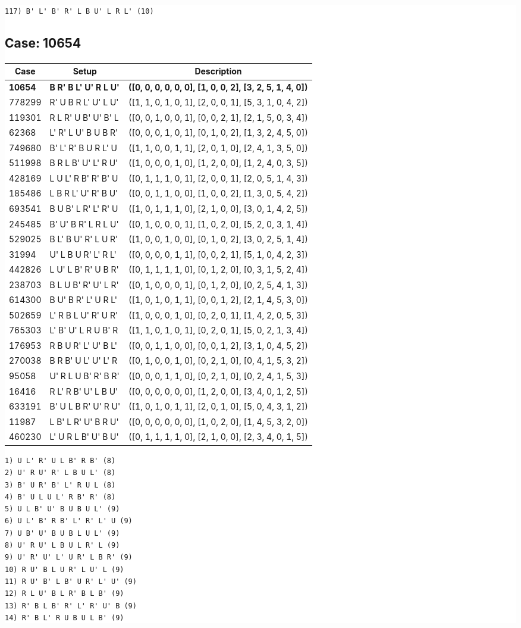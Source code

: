 ```
117) B' L' B' R' L B U' L R L' (10)
```
## Case: 10654
| Case | Setup | Description |
| ---- | ----- | ----------- |
| **10654** | **B R' B L' U' R L U'** | **([0, 0, 0, 0, 0, 0], [1, 0, 0, 2], [3, 2, 5, 1, 4, 0])** |
| 778299 | R' U B R L' U' L U' | ([1, 1, 0, 1, 0, 1], [2, 0, 0, 1], [5, 3, 1, 0, 4, 2]) |
| 119301 | R L R' U B' U' B' L | ([0, 0, 1, 0, 0, 1], [0, 0, 2, 1], [2, 1, 5, 0, 3, 4]) |
| 62368 | L' R' L U' B U B R' | ([0, 0, 0, 1, 0, 1], [0, 1, 0, 2], [1, 3, 2, 4, 5, 0]) |
| 749680 | B' L' R' B U R L' U | ([1, 1, 0, 0, 1, 1], [2, 0, 1, 0], [2, 4, 1, 3, 5, 0]) |
| 511998 | B R L B' U' L' R U' | ([1, 0, 0, 0, 1, 0], [1, 2, 0, 0], [1, 2, 4, 0, 3, 5]) |
| 428169 | L U L' R B' R' B' U | ([0, 1, 1, 1, 0, 1], [2, 0, 0, 1], [2, 0, 5, 1, 4, 3]) |
| 185486 | L B R L' U' R' B U' | ([0, 0, 1, 1, 0, 0], [1, 0, 0, 2], [1, 3, 0, 5, 4, 2]) |
| 693541 | B U B' L R' L' R' U | ([1, 0, 1, 1, 1, 0], [2, 1, 0, 0], [3, 0, 1, 4, 2, 5]) |
| 245485 | B' U' B R' L R L U' | ([0, 1, 0, 0, 0, 1], [1, 0, 2, 0], [5, 2, 0, 3, 1, 4]) |
| 529025 | B L' B U' R' L U R' | ([1, 0, 0, 1, 0, 0], [0, 1, 0, 2], [3, 0, 2, 5, 1, 4]) |
| 31994 | U' L B U R' L' R L' | ([0, 0, 0, 0, 1, 1], [0, 0, 2, 1], [5, 1, 0, 4, 2, 3]) |
| 442826 | L U' L B' R' U B R' | ([0, 1, 1, 1, 1, 0], [0, 1, 2, 0], [0, 3, 1, 5, 2, 4]) |
| 238703 | B L U B' R' U' L R' | ([0, 1, 0, 0, 0, 1], [0, 1, 2, 0], [0, 2, 5, 4, 1, 3]) |
| 614300 | B U' B R' L' U R L' | ([1, 0, 1, 0, 1, 1], [0, 0, 1, 2], [2, 1, 4, 5, 3, 0]) |
| 502659 | L' R B L U' R' U R' | ([1, 0, 0, 0, 1, 0], [0, 2, 0, 1], [1, 4, 2, 0, 5, 3]) |
| 765303 | L' B' U' L R U B' R | ([1, 1, 0, 1, 0, 1], [0, 2, 0, 1], [5, 0, 2, 1, 3, 4]) |
| 176953 | R B U R' L' U' B L' | ([0, 0, 1, 1, 0, 0], [0, 0, 1, 2], [3, 1, 0, 4, 5, 2]) |
| 270038 | B R B' U L' U' L' R | ([0, 1, 0, 0, 1, 0], [0, 2, 1, 0], [0, 4, 1, 5, 3, 2]) |
| 95058 | U' R L U B' R' B R' | ([0, 0, 0, 1, 1, 0], [0, 2, 1, 0], [0, 2, 4, 1, 5, 3]) |
| 16416 | R L' R B' U' L B U' | ([0, 0, 0, 0, 0, 0], [1, 2, 0, 0], [3, 4, 0, 1, 2, 5]) |
| 633191 | B' U L B R' U' R U' | ([1, 0, 1, 0, 1, 1], [2, 0, 1, 0], [5, 0, 4, 3, 1, 2]) |
| 11987 | L B' L R' U' B R U' | ([0, 0, 0, 0, 0, 0], [1, 0, 2, 0], [1, 4, 5, 3, 2, 0]) |
| 460230 | L' U R L B' U' B U' | ([0, 1, 1, 1, 1, 0], [2, 1, 0, 0], [2, 3, 4, 0, 1, 5]) |


```
1) U L' R' U L B' R B' (8)
2) U' R U' R' L B U L' (8)
3) B' U R' B' L' R U L (8)
4) B' U L U L' R B' R' (8)
5) U L B' U' B U B U L' (9)
6) U L' B' R B' L' R' L' U (9)
7) U B' U' B U B L U L' (9)
8) U' R U' L B U L R' L (9)
9) U' R' U' L' U R' L B R' (9)
10) R U' B L U R' L U' L (9)
11) R U' B' L B' U R' L' U' (9)
12) R L U' B L R' B L B' (9)
13) R' B L B' R' L' R' U' B (9)
14) R' B L' R U B U L B' (9)
```